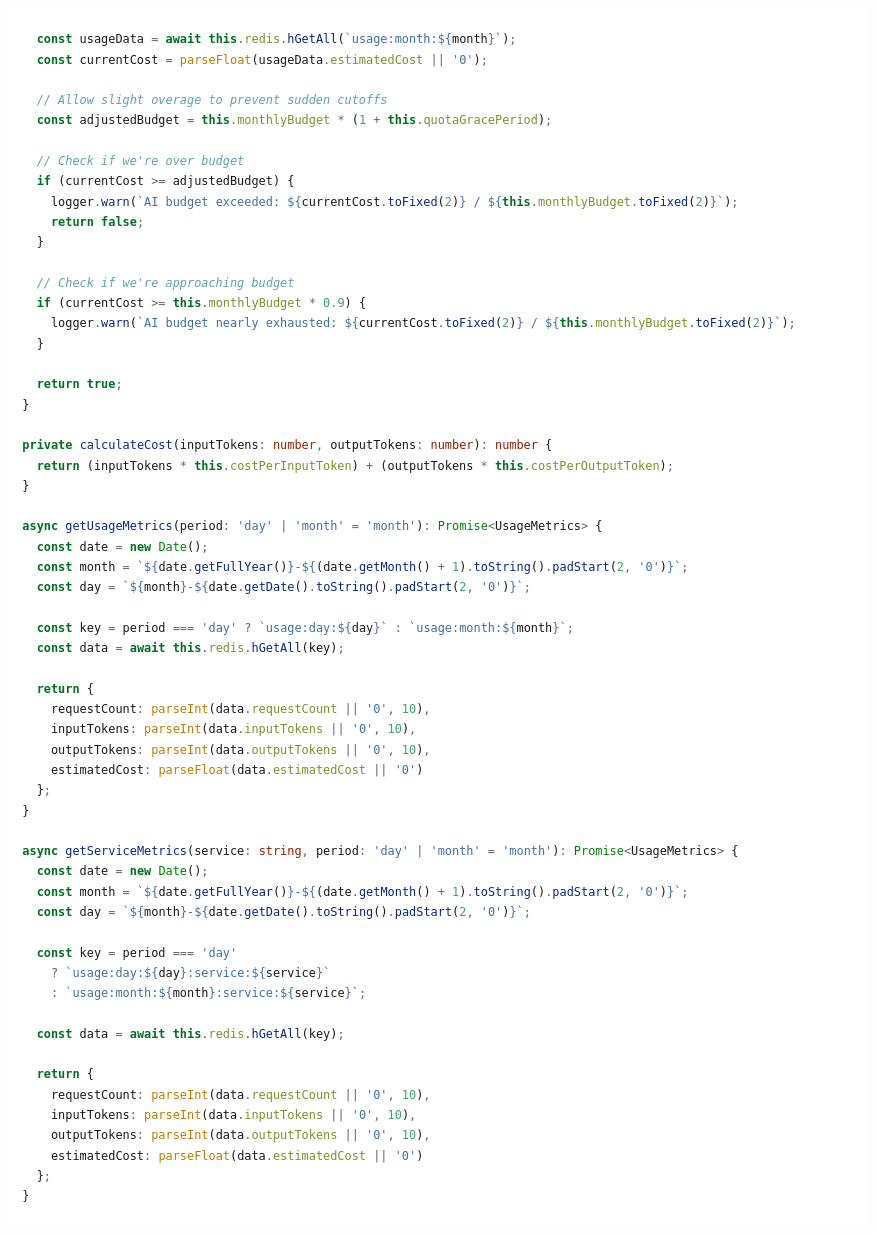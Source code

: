 ```typescript
    
    const usageData = await this.redis.hGetAll(`usage:month:${month}`);
    const currentCost = parseFloat(usageData.estimatedCost || '0');
    
    // Allow slight overage to prevent sudden cutoffs
    const adjustedBudget = this.monthlyBudget * (1 + this.quotaGracePeriod);
    
    // Check if we're over budget
    if (currentCost >= adjustedBudget) {
      logger.warn(`AI budget exceeded: ${currentCost.toFixed(2)} / ${this.monthlyBudget.toFixed(2)}`);
      return false;
    }
    
    // Check if we're approaching budget
    if (currentCost >= this.monthlyBudget * 0.9) {
      logger.warn(`AI budget nearly exhausted: ${currentCost.toFixed(2)} / ${this.monthlyBudget.toFixed(2)}`);
    }
    
    return true;
  }
  
  private calculateCost(inputTokens: number, outputTokens: number): number {
    return (inputTokens * this.costPerInputToken) + (outputTokens * this.costPerOutputToken);
  }
  
  async getUsageMetrics(period: 'day' | 'month' = 'month'): Promise<UsageMetrics> {
    const date = new Date();
    const month = `${date.getFullYear()}-${(date.getMonth() + 1).toString().padStart(2, '0')}`;
    const day = `${month}-${date.getDate().toString().padStart(2, '0')}`;
    
    const key = period === 'day' ? `usage:day:${day}` : `usage:month:${month}`;
    const data = await this.redis.hGetAll(key);
    
    return {
      requestCount: parseInt(data.requestCount || '0', 10),
      inputTokens: parseInt(data.inputTokens || '0', 10),
      outputTokens: parseInt(data.outputTokens || '0', 10),
      estimatedCost: parseFloat(data.estimatedCost || '0')
    };
  }
  
  async getServiceMetrics(service: string, period: 'day' | 'month' = 'month'): Promise<UsageMetrics> {
    const date = new Date();
    const month = `${date.getFullYear()}-${(date.getMonth() + 1).toString().padStart(2, '0')}`;
    const day = `${month}-${date.getDate().toString().padStart(2, '0')}`;
    
    const key = period === 'day' 
      ? `usage:day:${day}:service:${service}` 
      : `usage:month:${month}:service:${service}`;
      
    const data = await this.redis.hGetAll(key);
    
    return {
      requestCount: parseInt(data.requestCount || '0', 10),
      inputTokens: parseInt(data.inputTokens || '0', 10),
      outputTokens: parseInt(data.outputTokens || '0', 10),
      estimatedCost: parseFloat(data.estimatedCost || '0')
    };
  }
  
```
